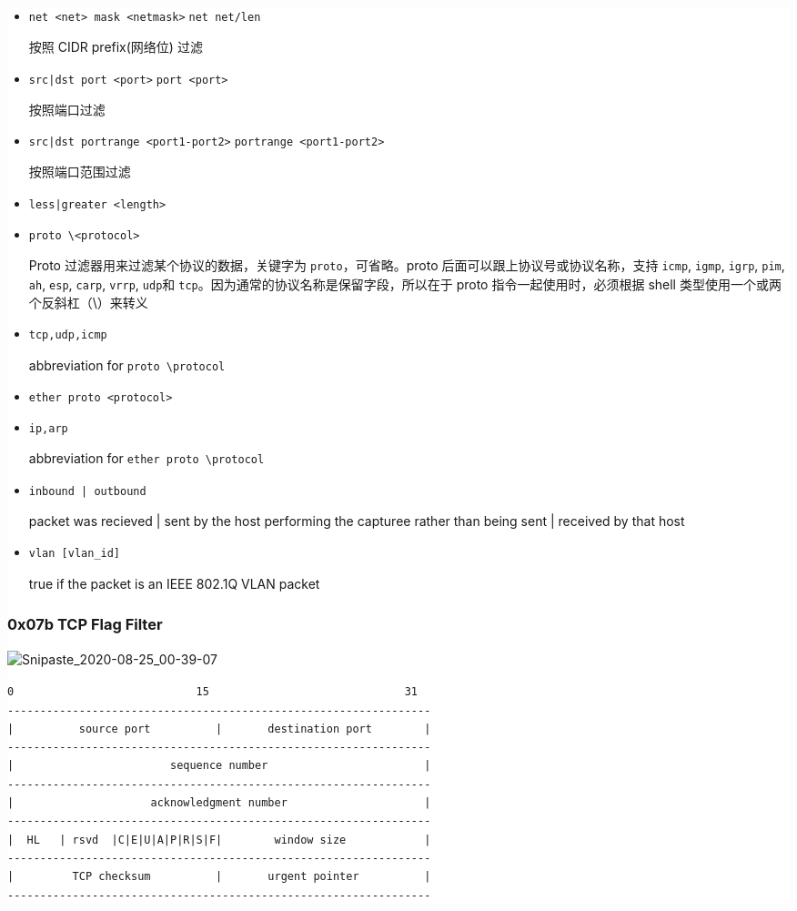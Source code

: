 - `net <net> mask <netmask>`
	`net net/len`

	按照 CIDR prefix(网络位) 过滤

- `src|dst port <port>`
	`port <port>`

	按照端口过滤

- `src|dst portrange <port1-port2>`
	`portrange <port1-port2>`

	按照端口范围过滤

- `less|greater <length>`

- `proto \<protocol>`

  Proto 过滤器用来过滤某个协议的数据，关键字为 `proto`，可省略。proto 后面可以跟上协议号或协议名称，支持 `icmp`, `igmp`, `igrp`, `pim`, `ah`, `esp`, `carp`, `vrrp`, `udp`和 `tcp`。因为通常的协议名称是保留字段，所以在于 proto 指令一起使用时，必须根据 shell 类型使用一个或两个反斜杠（\）来转义

- `tcp,udp,icmp`

  abbreviation for `proto \protocol`

- `ether proto <protocol>`

- `ip,arp`

  abbreviation for `ether proto \protocol`

- `inbound | outbound`

  packet was recieved | sent by the host performing the capturee rather than being sent | received by that host

- `vlan [vlan_id]`

  true if the packet is an IEEE 802.1Q VLAN packet

### 0x07b TCP Flag Filter

![Snipaste_2020-08-25_00-39-07](https://github.com/dhay3/image-repo/raw/master/20220719/Snipaste_2020-08-25_00-39-07.4kvfcqtsrsow.webp)

```
0                            15                              31
-----------------------------------------------------------------
|          source port          |       destination port        |
-----------------------------------------------------------------
|                        sequence number                        |
-----------------------------------------------------------------
|                     acknowledgment number                     |
-----------------------------------------------------------------
|  HL   | rsvd  |C|E|U|A|P|R|S|F|        window size            |
-----------------------------------------------------------------
|         TCP checksum          |       urgent pointer          |
-----------------------------------------------------------------
```
